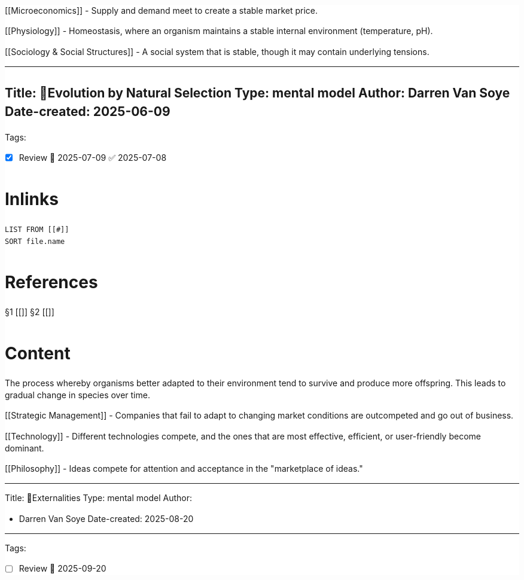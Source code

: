 [[Microeconomics]] - Supply and demand meet to create a stable market price.

[[Physiology]] - Homeostasis, where an organism maintains a stable internal environment (temperature, pH).

[[Sociology & Social Structures]] - A social system that is stable, though it may contain underlying tensions.
 
---
Title: 🧩Evolution by Natural Selection
Type: mental model
Author: Darren Van Soye
Date-created: 2025-06-09
---
Tags: 

- [x] Review 📅 2025-07-09 ✅ 2025-07-08

# Inlinks 
```dataview
LIST FROM [[#]]
SORT file.name
```

# References 
§1 [[]]
§2 [[]]

# Content

The process whereby organisms better adapted to their environment tend to survive and produce more offspring. This leads to gradual change in species over time.

[[Strategic Management]] - Companies that fail to adapt to changing market conditions are outcompeted and go out of business.

[[Technology]] - Different technologies compete, and the ones that are most effective, efficient, or user-friendly become dominant.

[[Philosophy]] - Ideas compete for attention and acceptance in the "marketplace of ideas."
 
---
Title: 🧩Externalities 
Type: mental model 
Author:
- Darren Van Soye 
Date-created: 2025-08-20
---

Tags:

- [ ] Review 📅 2025-09-20
    